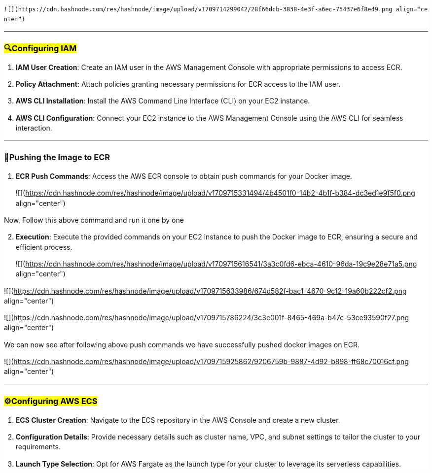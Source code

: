     ![](https://cdn.hashnode.com/res/hashnode/image/upload/v1709714299042/28f66dcb-3838-4e3f-a6ec-75437e6f8e49.png align="center")
    

---

### **<mark>🔍Configuring IAM</mark>**

1. **IAM User Creation**: Create an IAM user in the AWS Management Console with appropriate permissions to access ECR.
    
2. **Policy Attachment**: Attach policies granting necessary permissions for ECR access to the IAM user.
    
3. **AWS CLI Installation**: Install the AWS Command Line Interface (CLI) on your EC2 instance.
    
4. **AWS CLI Configuration**: Connect your EC2 instance to the AWS Management Console using the AWS CLI for seamless interaction.
    

---

### **🏹Pushing the Image to ECR**

1. **ECR Push Commands**: Access the AWS ECR console to obtain push commands for your Docker image.
    
    ![](https://cdn.hashnode.com/res/hashnode/image/upload/v1709715331494/4b4501f0-14b2-4b1f-b384-dc3ed1e9f5f0.png align="center")
    

Now, Follow this above command and run it one by one

2. **Execution**: Execute the provided commands on your EC2 instance to push the Docker image to ECR, ensuring a secure and efficient process.
    
    ![](https://cdn.hashnode.com/res/hashnode/image/upload/v1709715616541/3a3c0fd6-ebca-4610-96da-19c9e28e71a5.png align="center")
    

![](https://cdn.hashnode.com/res/hashnode/image/upload/v1709715633986/674d582f-bac1-4670-9c12-19a60b222cf2.png align="center")

![](https://cdn.hashnode.com/res/hashnode/image/upload/v1709715786224/3c3c001f-8465-469a-b47c-53ce93590f27.png align="center")

We can now see after following above push commands we have successfully pushed docker images on ECR.

![](https://cdn.hashnode.com/res/hashnode/image/upload/v1709715925862/9206759b-9887-4d92-b898-ff68c70016cf.png align="center")

---

### **<mark>⚙Configuring AWS ECS</mark>**

1. **ECS Cluster Creation**: Navigate to the ECS repository in the AWS Console and create a new cluster.
    
2. **Configuration Details**: Provide necessary details such as cluster name, VPC, and subnet settings to tailor the cluster to your requirements.
    
3. **Launch Type Selection**: Opt for AWS Fargate as the launch type for your cluster to leverage its serverless capabilities.
    
